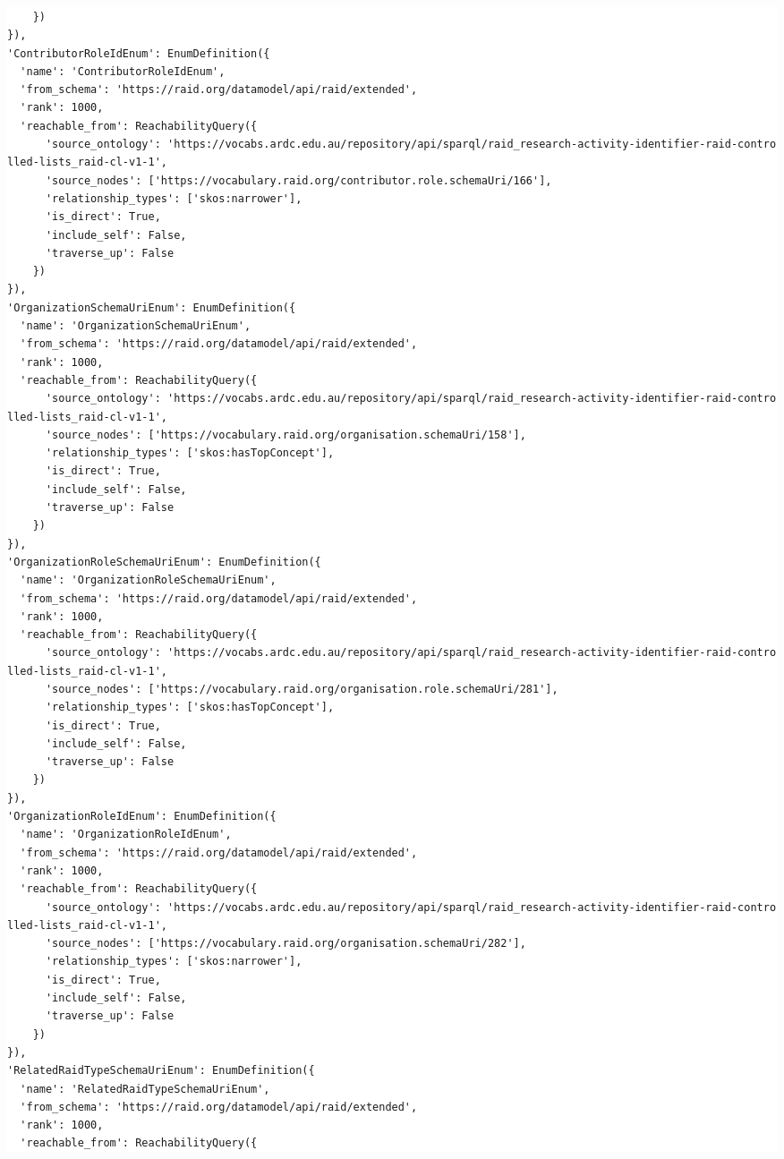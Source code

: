         })
    }),
    'ContributorRoleIdEnum': EnumDefinition({
      'name': 'ContributorRoleIdEnum',
      'from_schema': 'https://raid.org/datamodel/api/raid/extended',
      'rank': 1000,
      'reachable_from': ReachabilityQuery({
          'source_ontology': 'https://vocabs.ardc.edu.au/repository/api/sparql/raid_research-activity-identifier-raid-controlled-lists_raid-cl-v1-1',
          'source_nodes': ['https://vocabulary.raid.org/contributor.role.schemaUri/166'],
          'relationship_types': ['skos:narrower'],
          'is_direct': True,
          'include_self': False,
          'traverse_up': False
        })
    }),
    'OrganizationSchemaUriEnum': EnumDefinition({
      'name': 'OrganizationSchemaUriEnum',
      'from_schema': 'https://raid.org/datamodel/api/raid/extended',
      'rank': 1000,
      'reachable_from': ReachabilityQuery({
          'source_ontology': 'https://vocabs.ardc.edu.au/repository/api/sparql/raid_research-activity-identifier-raid-controlled-lists_raid-cl-v1-1',
          'source_nodes': ['https://vocabulary.raid.org/organisation.schemaUri/158'],
          'relationship_types': ['skos:hasTopConcept'],
          'is_direct': True,
          'include_self': False,
          'traverse_up': False
        })
    }),
    'OrganizationRoleSchemaUriEnum': EnumDefinition({
      'name': 'OrganizationRoleSchemaUriEnum',
      'from_schema': 'https://raid.org/datamodel/api/raid/extended',
      'rank': 1000,
      'reachable_from': ReachabilityQuery({
          'source_ontology': 'https://vocabs.ardc.edu.au/repository/api/sparql/raid_research-activity-identifier-raid-controlled-lists_raid-cl-v1-1',
          'source_nodes': ['https://vocabulary.raid.org/organisation.role.schemaUri/281'],
          'relationship_types': ['skos:hasTopConcept'],
          'is_direct': True,
          'include_self': False,
          'traverse_up': False
        })
    }),
    'OrganizationRoleIdEnum': EnumDefinition({
      'name': 'OrganizationRoleIdEnum',
      'from_schema': 'https://raid.org/datamodel/api/raid/extended',
      'rank': 1000,
      'reachable_from': ReachabilityQuery({
          'source_ontology': 'https://vocabs.ardc.edu.au/repository/api/sparql/raid_research-activity-identifier-raid-controlled-lists_raid-cl-v1-1',
          'source_nodes': ['https://vocabulary.raid.org/organisation.schemaUri/282'],
          'relationship_types': ['skos:narrower'],
          'is_direct': True,
          'include_self': False,
          'traverse_up': False
        })
    }),
    'RelatedRaidTypeSchemaUriEnum': EnumDefinition({
      'name': 'RelatedRaidTypeSchemaUriEnum',
      'from_schema': 'https://raid.org/datamodel/api/raid/extended',
      'rank': 1000,
      'reachable_from': ReachabilityQuery({